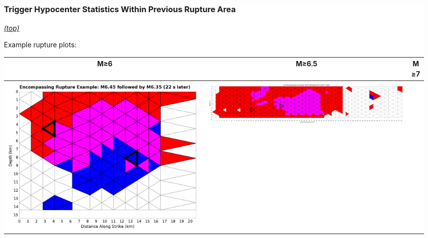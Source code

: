 ### Trigger Hypocenter Statistics Within Previous Rupture Area
*[(top)](#bruce-2349)*

Example rupture plots:

| M≥6 | M≥6.5 | M≥7 |
|-----|-----|-----|
|  |  |  |
| ![example](resources/elastic_rebound_triggering_m6_example_new_hypo.png) | ![example](resources/elastic_rebound_triggering_m6.5_example_new_hypo.png) |  |
